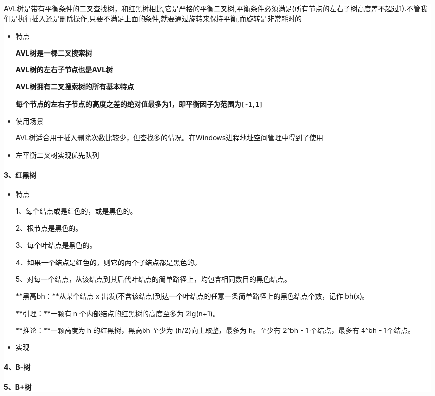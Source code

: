 AVL树是带有平衡条件的二叉查找树，和红黑树相比,它是严格的平衡二叉树,平衡条件必须满足(所有节点的左右子树高度差不超过1).不管我们是执行插入还是删除操作,只要不满足上面的条件,就要通过旋转来保持平衡,而旋转是非常耗时的

- 特点

  **AVL树是一棵二叉搜索树**

  **AVL树的左右子节点也是AVL树**

  **AVL树拥有二叉搜索树的所有基本特点**

  **每个节点的左右子节点的高度之差的绝对值最多为1，即平衡因子为范围为`[-1,1]`**

- 使用场景

  AVL树适合用于插入删除次数比较少，但查找多的情况。在Windows进程地址空间管理中得到了使用

- 左平衡二叉树实现优先队列

  

#### 3、红黑树

- 特点

  1、每个结点或是红色的，或是黑色的。

  2、根节点是黑色的。

  3、每个叶结点是黑色的。

  4、如果一个结点是红色的，则它的两个子结点都是黑色的。

  5、对每一个结点，从该结点到其后代叶结点的简单路径上，均包含相同数目的黑色结点。

  **黑高bh：**从某个结点 x 出发(不含该结点)到达一个叶结点的任意一条简单路径上的黑色结点个数，记作 bh(x)。

  **引理：**一颗有 n 个内部结点的红黑树的高度至多为 2lg(n+1)。

  **推论：**一颗高度为 h 的红黑树，黑高bh 至少为 (h/2)向上取整，最多为 h。至少有 2^bh - 1 个结点，最多有 4^bh - 1个结点。

- 实现

#### 4、B-树

#### 5、B+树
